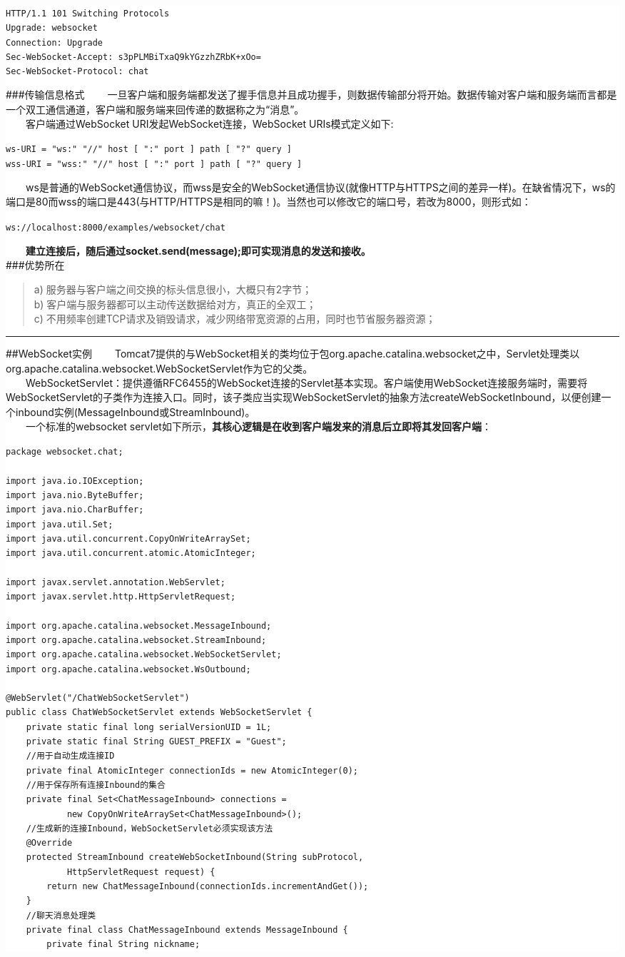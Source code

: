 <pre><code>HTTP/1.1 101 Switching Protocols
Upgrade: websocket
Connection: Upgrade
Sec-WebSocket-Accept: s3pPLMBiTxaQ9kYGzzhZRbK+xOo=
Sec-WebSocket-Protocol: chat
</code></pre>

###传输信息格式
　　一旦客户端和服务端都发送了握手信息并且成功握手，则数据传输部分将开始。数据传输对客户端和服务端而言都是一个双工通信通道，客户端和服务端来回传递的数据称之为“消息”。  
　　客户端通过WebSocket URI发起WebSocket连接，WebSocket URIs模式定义如下:
<pre><code>ws-URI = "ws:" "//" host [ ":" port ] path [ "?" query ]
wss-URI = "wss:" "//" host [ ":" port ] path [ "?" query ]</code></pre>
　　ws是普通的WebSocket通信协议，而wss是安全的WebSocket通信协议(就像HTTP与HTTPS之间的差异一样)。在缺省情况下，ws的端口是80而wss的端口是443(与HTTP/HTTPS是相同的嘛！)。当然也可以修改它的端口号，若改为8000，则形式如：  

	ws://localhost:8000/examples/websocket/chat  
　　**建立连接后，随后通过socket.send(message);即可实现消息的发送和接收。**  
###优势所在
> a) 服务器与客户端之间交换的标头信息很小，大概只有2字节；   
> b) 客户端与服务器都可以主动传送数据给对方，真正的全双工；  
> c) 不用频率创建TCP请求及销毁请求，减少网络带宽资源的占用，同时也节省服务器资源；  


<hr/>

##WebSocket实例
　　Tomcat7提供的与WebSocket相关的类均位于包org.apache.catalina.websocket之中，Servlet处理类以org.apache.catalina.websocket.WebSocketServlet作为它的父类。  
　　WebSocketServlet：提供遵循RFC6455的WebSocket连接的Servlet基本实现。客户端使用WebSocket连接服务端时，需要将WebSocketServlet的子类作为连接入口。同时，该子类应当实现WebSocketServlet的抽象方法createWebSocketInbound，以便创建一个inbound实例(MessageInbound或StreamInbound)。  
　　一个标准的websocket servlet如下所示，**其核心逻辑是在收到客户端发来的消息后立即将其发回客户端**：  

	package websocket.chat;
	
	import java.io.IOException;
	import java.nio.ByteBuffer;
	import java.nio.CharBuffer;
	import java.util.Set;
	import java.util.concurrent.CopyOnWriteArraySet;
	import java.util.concurrent.atomic.AtomicInteger;
	
	import javax.servlet.annotation.WebServlet;
	import javax.servlet.http.HttpServletRequest;
	
	import org.apache.catalina.websocket.MessageInbound;
	import org.apache.catalina.websocket.StreamInbound;
	import org.apache.catalina.websocket.WebSocketServlet;
	import org.apache.catalina.websocket.WsOutbound;
	
	@WebServlet("/ChatWebSocketServlet")
	public class ChatWebSocketServlet extends WebSocketServlet {
	    private static final long serialVersionUID = 1L;
	    private static final String GUEST_PREFIX = "Guest";
	    //用于自动生成连接ID
	    private final AtomicInteger connectionIds = new AtomicInteger(0);
	    //用于保存所有连接Inbound的集合
	    private final Set<ChatMessageInbound> connections =
	            new CopyOnWriteArraySet<ChatMessageInbound>();
	    //生成新的连接Inbound，WebSocketServlet必须实现该方法
	    @Override
	    protected StreamInbound createWebSocketInbound(String subProtocol,
	            HttpServletRequest request) {
	        return new ChatMessageInbound(connectionIds.incrementAndGet());
	    }
	    //聊天消息处理类
	    private final class ChatMessageInbound extends MessageInbound {
	        private final String nickname;